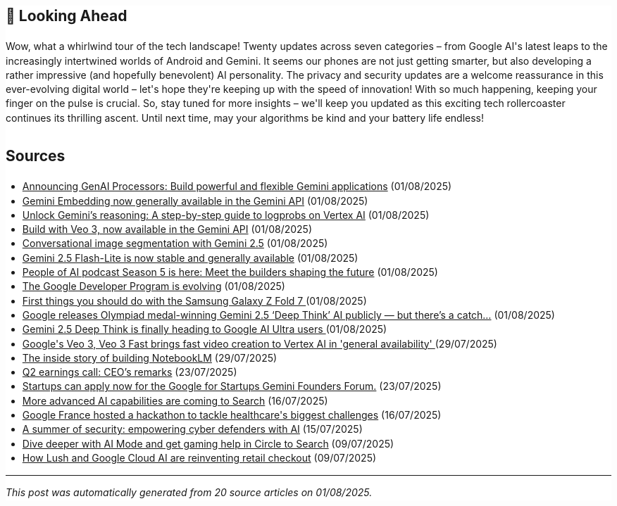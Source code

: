 ## 🚀 Looking Ahead

Wow, what a whirlwind tour of the tech landscape!  Twenty updates across seven categories – from Google AI's latest leaps to the increasingly intertwined worlds of Android and Gemini.  It seems our phones are not just getting smarter, but also developing a rather impressive (and hopefully benevolent) AI personality.  The privacy and security updates are a welcome reassurance in this ever-evolving digital world – let's hope they're keeping up with the speed of innovation!  With so much happening,  keeping your finger on the pulse is crucial. So, stay tuned for more insights –  we'll keep you updated as this exciting tech rollercoaster continues its thrilling ascent.  Until next time, may your algorithms be kind and your battery life endless!

## Sources

- [Announcing GenAI Processors: Build powerful and flexible Gemini applications](https://developers.googleblog.com/en/genai-processors/) (01/08/2025)
- [Gemini Embedding now generally available in the Gemini API](https://developers.googleblog.com/en/gemini-embedding-available-gemini-api/) (01/08/2025)
- [Unlock Gemini’s reasoning: A step-by-step guide to logprobs on Vertex AI](https://developers.googleblog.com/en/unlock-gemini-reasoning-with-logprobs-on-vertex-ai/) (01/08/2025)
- [Build with Veo 3, now available in the Gemini API](https://developers.googleblog.com/en/veo-3-now-available-gemini-api/) (01/08/2025)
- [Conversational image segmentation with Gemini 2.5](https://developers.googleblog.com/en/conversational-image-segmentation-gemini-2-5/) (01/08/2025)
- [Gemini 2.5 Flash-Lite is now stable and generally available](https://developers.googleblog.com/en/gemini-25-flash-lite-is-now-stable-and-generally-available/) (01/08/2025)
- [People of AI podcast Season 5 is here: Meet the builders shaping the future](https://developers.googleblog.com/en/people-of-ai-podcast-season-5/) (01/08/2025)
- [The Google Developer Program is evolving](https://developers.googleblog.com/en/google-developer-program-join-connect-code/) (01/08/2025)
- [ First things you should do with the Samsung Galaxy Z Fold 7 ](https://www.androidcentral.com/phones/samsung-galaxy/first-things-you-should-do-with-the-samsung-galaxy-z-fold-7) (01/08/2025)
- [Google releases Olympiad medal-winning Gemini 2.5 ‘Deep Think’ AI publicly — but there’s a catch…](https://venturebeat.com/ai/google-releases-olympiad-medal-winning-gemini-2-5-deep-think-ai-publicly-but-theres-a-catch/) (01/08/2025)
- [ Gemini 2.5 Deep Think is finally heading to Google AI Ultra users ](https://www.androidcentral.com/apps-software/gemini-2-5-deep-think-is-finally-heading-to-google-ai-ultra-users) (01/08/2025)
- [ Google's Veo 3, Veo 3 Fast brings fast video creation to Vertex AI in 'general availability' ](https://www.androidcentral.com/apps-software/ai/google-veo-3-veo-3-fast-fast-video-creation-vertex-ai-feature-teaser-announced) (29/07/2025)
- [The inside story of building NotebookLM](https://blog.google/technology/ai/developing-notebooklm/) (29/07/2025)
- [Q2 earnings call: CEO’s remarks](https://blog.google/inside-google/message-ceo/alphabet-earnings-q2-2025/) (23/07/2025)
- [Startups can apply now for the Google for Startups Gemini Founders Forum.](https://blog.google/outreach-initiatives/entrepreneurs/apply-google-for-startups-gemini-founders-fund/) (23/07/2025)
- [More advanced AI capabilities are coming to Search](https://blog.google/products/search/deep-search-business-calling-google-search/) (16/07/2025)
- [Google France hosted a hackathon to tackle healthcare's biggest challenges](https://blog.google/technology/health/google-france-ai-healthcare-hackathon/) (16/07/2025)
- [A summer of security: empowering cyber defenders with AI](https://blog.google/technology/safety-security/cybersecurity-updates-summer-2025/) (15/07/2025)
- [Dive deeper with AI Mode and get gaming help in Circle to Search](https://blog.google/products/search/circle-to-search-ai-mode-gaming/) (09/07/2025)
- [How Lush and Google Cloud AI are reinventing retail checkout](https://blog.google/around-the-globe/google-europe/united-kingdom/how-lush-and-google-cloud-ai-are-reinventing-retail-checkout/) (09/07/2025)

---
*This post was automatically generated from 20 source articles on 01/08/2025.*
